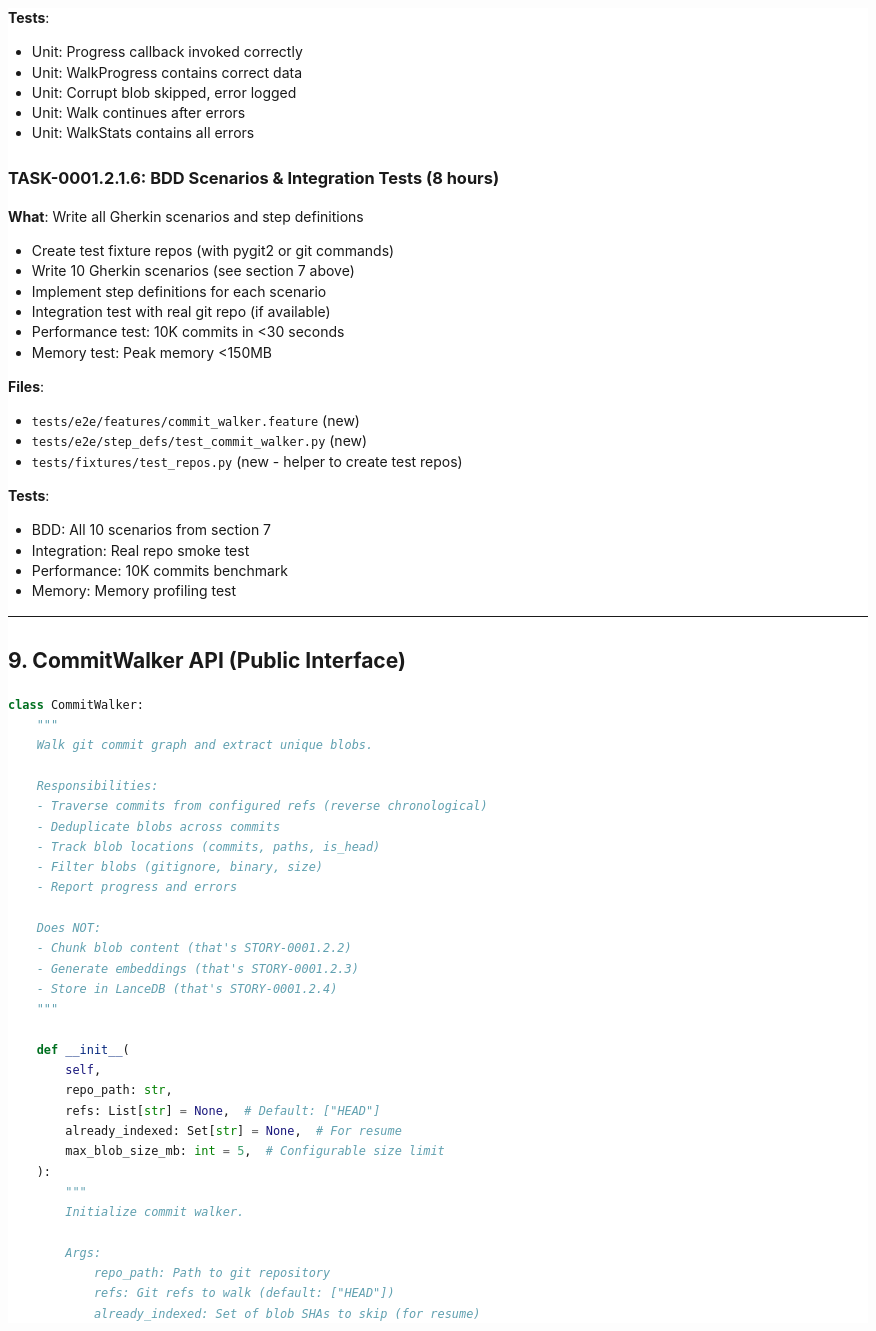 **Tests**:
- Unit: Progress callback invoked correctly
- Unit: WalkProgress contains correct data
- Unit: Corrupt blob skipped, error logged
- Unit: Walk continues after errors
- Unit: WalkStats contains all errors

### TASK-0001.2.1.6: BDD Scenarios & Integration Tests (8 hours)
**What**: Write all Gherkin scenarios and step definitions
- Create test fixture repos (with pygit2 or git commands)
- Write 10 Gherkin scenarios (see section 7 above)
- Implement step definitions for each scenario
- Integration test with real git repo (if available)
- Performance test: 10K commits in <30 seconds
- Memory test: Peak memory <150MB

**Files**:
- `tests/e2e/features/commit_walker.feature` (new)
- `tests/e2e/step_defs/test_commit_walker.py` (new)
- `tests/fixtures/test_repos.py` (new - helper to create test repos)

**Tests**:
- BDD: All 10 scenarios from section 7
- Integration: Real repo smoke test
- Performance: 10K commits benchmark
- Memory: Memory profiling test

---

## 9. CommitWalker API (Public Interface)

```python
class CommitWalker:
    """
    Walk git commit graph and extract unique blobs.

    Responsibilities:
    - Traverse commits from configured refs (reverse chronological)
    - Deduplicate blobs across commits
    - Track blob locations (commits, paths, is_head)
    - Filter blobs (gitignore, binary, size)
    - Report progress and errors

    Does NOT:
    - Chunk blob content (that's STORY-0001.2.2)
    - Generate embeddings (that's STORY-0001.2.3)
    - Store in LanceDB (that's STORY-0001.2.4)
    """

    def __init__(
        self,
        repo_path: str,
        refs: List[str] = None,  # Default: ["HEAD"]
        already_indexed: Set[str] = None,  # For resume
        max_blob_size_mb: int = 5,  # Configurable size limit
    ):
        """
        Initialize commit walker.

        Args:
            repo_path: Path to git repository
            refs: Git refs to walk (default: ["HEAD"])
            already_indexed: Set of blob SHAs to skip (for resume)
```